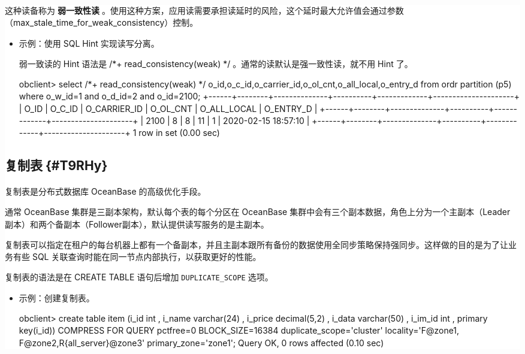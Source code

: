 这种读备称为 **弱一致性读** 。使用这种方案，应用读需要承担读延时的风险，这个延时最大允许值会通过参数（max_stale_time_for_weak_consistency）控制。

* 示例：使用 SQL Hint 实现读写分离。

  弱一致读的 Hint 语法是 /\*+ read_consistency(weak) \*/ 。通常的读默认是强一致性读，就不用 Hint 了。
  




    obclient> select /*+ read_consistency(weak) */ o_id,o_c_id,o_carrier_id,o_ol_cnt,o_all_local,o_entry_d from ordr partition (p5) where o_w_id=1 and o_d_id=2 and o_id=2100;
    +------+--------+--------------+----------+-------------+---------------------+
    | O_ID | O_C_ID | O_CARRIER_ID | O_OL_CNT | O_ALL_LOCAL | O_ENTRY_D           |
    +------+--------+--------------+----------+-------------+---------------------+
    | 2100 |      8 |            8 |       11 |           1 | 2020-02-15 18:57:10 |
    +------+--------+--------------+----------+-------------+---------------------+
    1 row in set (0.00 sec)



复制表 {#T9RHy}
------------

复制表是分布式数据库 OceanBase 的高级优化手段。

通常 OceanBase 集群是三副本架构，默认每个表的每个分区在 OceanBase 集群中会有三个副本数据，角色上分为一个主副本（Leader 副本）和两个备副本（Follower副本），默认提供读写服务的是主副本。

复制表可以指定在租户的每台机器上都有一个备副本，并且主副本跟所有备份的数据使用全同步策略保持强同步。这样做的目的是为了让业务有些 SQL 关联查询时能在同一节点内部执行，以获取更好的性能。

复制表的语法是在 CREATE TABLE 语句后增加 `DUPLICATE_SCOPE` 选项。

* 示例：创建复制表。

  




    obclient> create table item (i_id int
         , i_name varchar(24)
         , i_price decimal(5,2)
         , i_data varchar(50)
         , i_im_id int
         , primary key(i_id)) COMPRESS FOR QUERY pctfree=0 BLOCK_SIZE=16384
         duplicate_scope='cluster' locality='F@zone1, F@zone2,R{all_server}@zone3' primary_zone='zone1';
    Query OK, 0 rows affected (0.10 sec)


